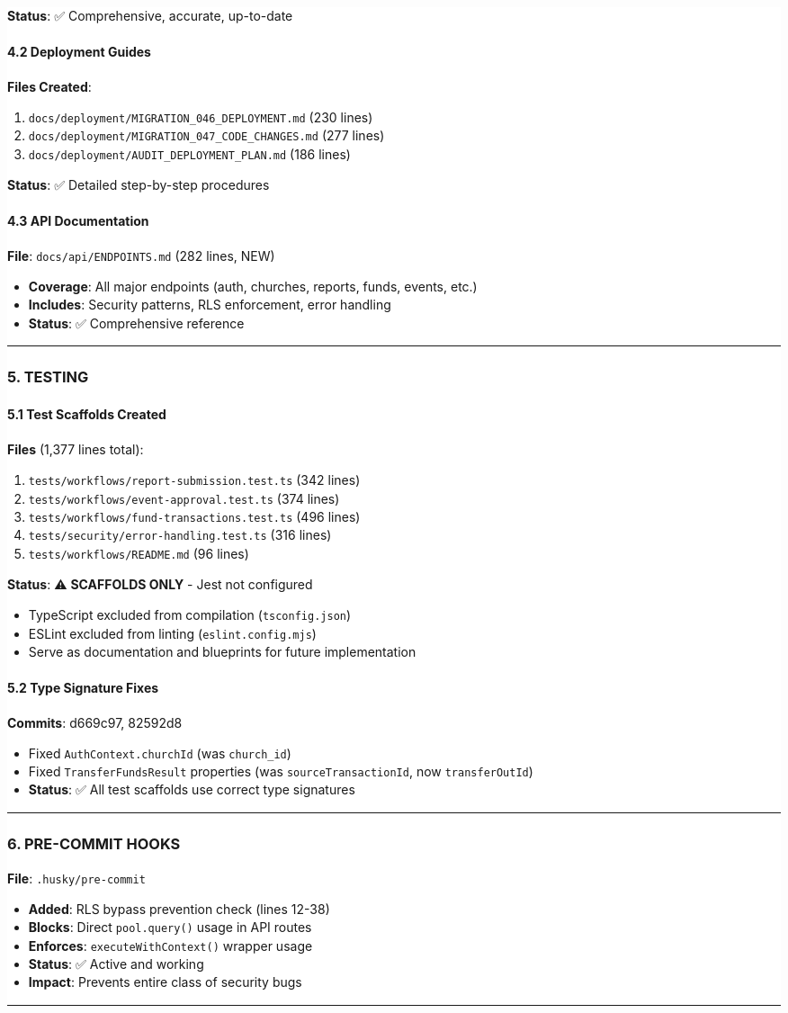 **Status**: ✅ Comprehensive, accurate, up-to-date

#### 4.2 Deployment Guides

**Files Created**:
1. `docs/deployment/MIGRATION_046_DEPLOYMENT.md` (230 lines)
2. `docs/deployment/MIGRATION_047_CODE_CHANGES.md` (277 lines)
3. `docs/deployment/AUDIT_DEPLOYMENT_PLAN.md` (186 lines)

**Status**: ✅ Detailed step-by-step procedures

#### 4.3 API Documentation

**File**: `docs/api/ENDPOINTS.md` (282 lines, NEW)
- **Coverage**: All major endpoints (auth, churches, reports, funds, events, etc.)
- **Includes**: Security patterns, RLS enforcement, error handling
- **Status**: ✅ Comprehensive reference

---

### 5. TESTING

#### 5.1 Test Scaffolds Created

**Files** (1,377 lines total):
1. `tests/workflows/report-submission.test.ts` (342 lines)
2. `tests/workflows/event-approval.test.ts` (374 lines)
3. `tests/workflows/fund-transactions.test.ts` (496 lines)
4. `tests/security/error-handling.test.ts` (316 lines)
5. `tests/workflows/README.md` (96 lines)

**Status**: ⚠️ **SCAFFOLDS ONLY** - Jest not configured
- TypeScript excluded from compilation (`tsconfig.json`)
- ESLint excluded from linting (`eslint.config.mjs`)
- Serve as documentation and blueprints for future implementation

#### 5.2 Type Signature Fixes

**Commits**: d669c97, 82592d8
- Fixed `AuthContext.churchId` (was `church_id`)
- Fixed `TransferFundsResult` properties (was `sourceTransactionId`, now `transferOutId`)
- **Status**: ✅ All test scaffolds use correct type signatures

---

### 6. PRE-COMMIT HOOKS

**File**: `.husky/pre-commit`
- **Added**: RLS bypass prevention check (lines 12-38)
- **Blocks**: Direct `pool.query()` usage in API routes
- **Enforces**: `executeWithContext()` wrapper usage
- **Status**: ✅ Active and working
- **Impact**: Prevents entire class of security bugs

---
